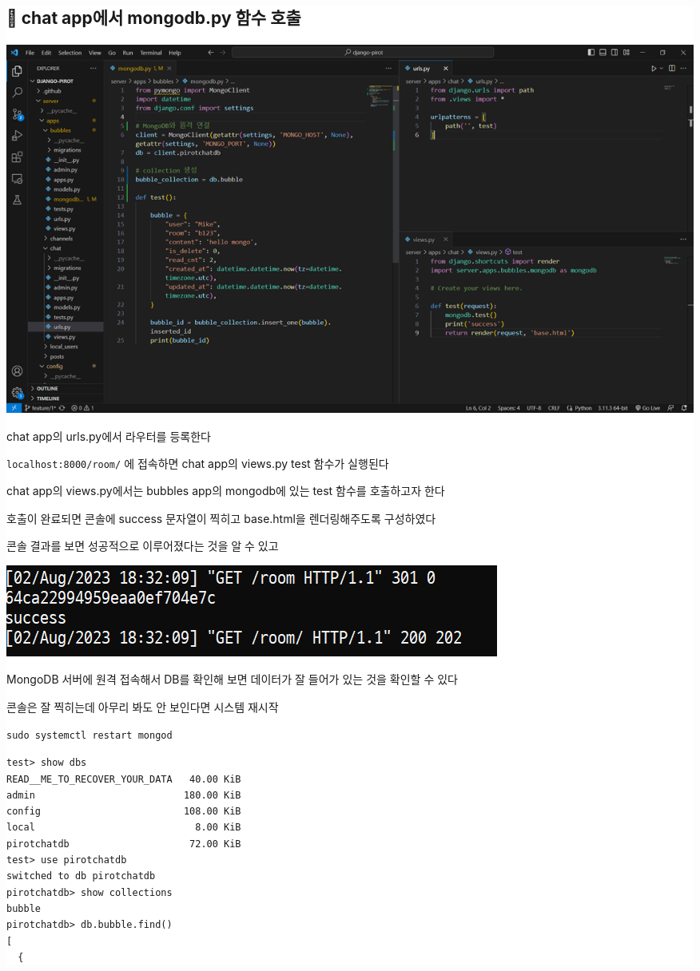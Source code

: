 ## 💾 chat app에서 mongodb.py 함수 호출

<img src='../attachment/230802/13total.PNG'>

chat app의 urls.py에서 라우터를 등록한다

`localhost:8000/room/` 에 접속하면 chat app의 views.py test 함수가 실행된다

chat app의 views.py에서는 bubbles app의 mongodb에 있는 test 함수를 호출하고자 한다

호출이 완료되면 콘솔에 success 문자열이 찍히고 base.html을 렌더링해주도록 구성하였다

콘솔 결과를 보면 성공적으로 이루어졌다는 것을 알 수 있고

<img src='../attachment/230802/12mongoresult.PNG'>

MongoDB 서버에 원격 접속해서 DB를 확인해 보면 데이터가 잘 들어가 있는 것을 확인할 수 있다

콘솔은 잘 찍히는데 아무리 봐도 안 보인다면 시스템 재시작

```
sudo systemctl restart mongod
```

```
test> show dbs
READ__ME_TO_RECOVER_YOUR_DATA   40.00 KiB
admin                          180.00 KiB
config                         108.00 KiB
local                            8.00 KiB
pirotchatdb                     72.00 KiB
test> use pirotchatdb
switched to db pirotchatdb
pirotchatdb> show collections
bubble
pirotchatdb> db.bubble.find()
[
  {
```